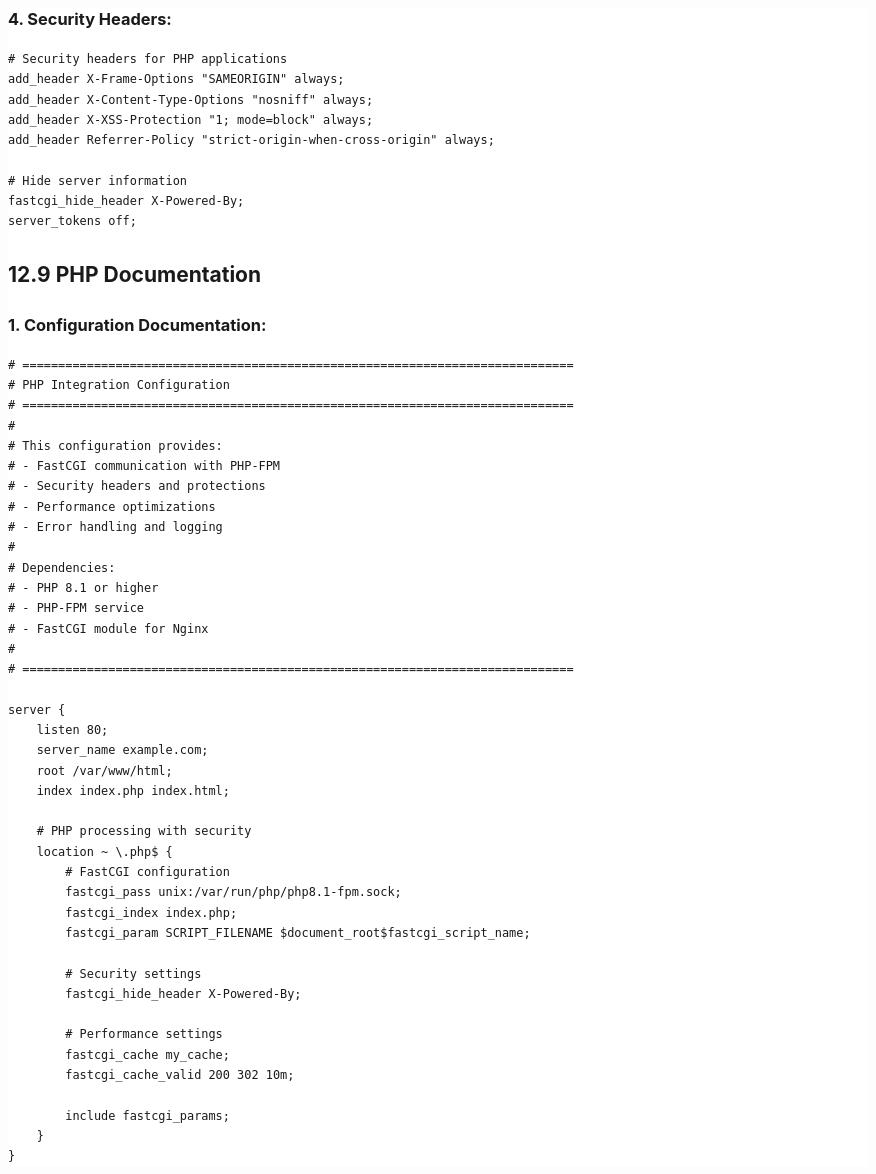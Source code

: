 ### 4. Security Headers:
```nginx
# Security headers for PHP applications
add_header X-Frame-Options "SAMEORIGIN" always;
add_header X-Content-Type-Options "nosniff" always;
add_header X-XSS-Protection "1; mode=block" always;
add_header Referrer-Policy "strict-origin-when-cross-origin" always;

# Hide server information
fastcgi_hide_header X-Powered-By;
server_tokens off;
```

## 12.9 PHP Documentation

### 1. Configuration Documentation:
```nginx
# =============================================================================
# PHP Integration Configuration
# =============================================================================
# 
# This configuration provides:
# - FastCGI communication with PHP-FPM
# - Security headers and protections
# - Performance optimizations
# - Error handling and logging
# 
# Dependencies:
# - PHP 8.1 or higher
# - PHP-FPM service
# - FastCGI module for Nginx
# 
# =============================================================================

server {
    listen 80;
    server_name example.com;
    root /var/www/html;
    index index.php index.html;

    # PHP processing with security
    location ~ \.php$ {
        # FastCGI configuration
        fastcgi_pass unix:/var/run/php/php8.1-fpm.sock;
        fastcgi_index index.php;
        fastcgi_param SCRIPT_FILENAME $document_root$fastcgi_script_name;
        
        # Security settings
        fastcgi_hide_header X-Powered-By;
        
        # Performance settings
        fastcgi_cache my_cache;
        fastcgi_cache_valid 200 302 10m;
        
        include fastcgi_params;
    }
}
```
